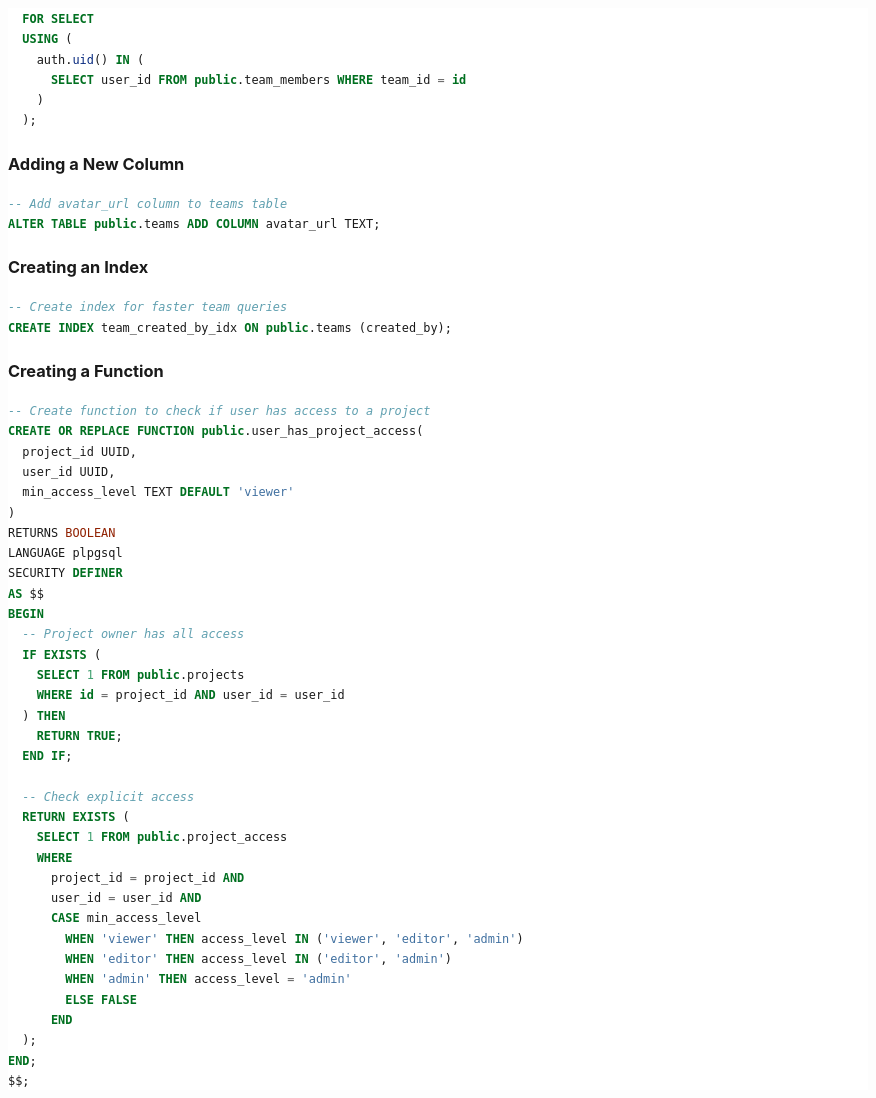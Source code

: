 ```sql
  FOR SELECT
  USING (
    auth.uid() IN (
      SELECT user_id FROM public.team_members WHERE team_id = id
    )
  );
```

### Adding a New Column

```sql
-- Add avatar_url column to teams table
ALTER TABLE public.teams ADD COLUMN avatar_url TEXT;
```

### Creating an Index

```sql
-- Create index for faster team queries
CREATE INDEX team_created_by_idx ON public.teams (created_by);
```

### Creating a Function

```sql
-- Create function to check if user has access to a project
CREATE OR REPLACE FUNCTION public.user_has_project_access(
  project_id UUID,
  user_id UUID,
  min_access_level TEXT DEFAULT 'viewer'
)
RETURNS BOOLEAN 
LANGUAGE plpgsql
SECURITY DEFINER
AS $$
BEGIN
  -- Project owner has all access
  IF EXISTS (
    SELECT 1 FROM public.projects 
    WHERE id = project_id AND user_id = user_id
  ) THEN
    RETURN TRUE;
  END IF;

  -- Check explicit access
  RETURN EXISTS (
    SELECT 1 FROM public.project_access
    WHERE 
      project_id = project_id AND 
      user_id = user_id AND
      CASE min_access_level
        WHEN 'viewer' THEN access_level IN ('viewer', 'editor', 'admin')
        WHEN 'editor' THEN access_level IN ('editor', 'admin')
        WHEN 'admin' THEN access_level = 'admin'
        ELSE FALSE
      END
  );
END;
$$;
```
